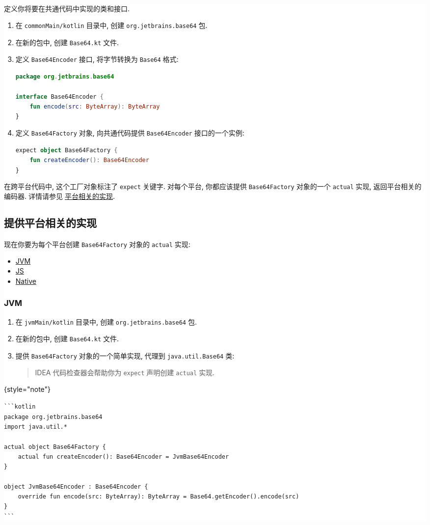 定义你将要在共通代码中实现的类和接口.

1. 在 `commonMain/kotlin` 目录中, 创建 `org.jetbrains.base64` 包.
2. 在新的包中, 创建 `Base64.kt` 文件.
3. 定义 `Base64Encoder` 接口, 将字节转换为 `Base64` 格式:

    ```kotlin
    package org.jetbrains.base64
    
    interface Base64Encoder {
        fun encode(src: ByteArray): ByteArray
    }
    ```

4. 定义 `Base64Factory` 对象, 向共通代码提供 `Base64Encoder` 接口的一个实例:
   
    ```kotlin
    expect object Base64Factory {
        fun createEncoder(): Base64Encoder
    }
    ```

在跨平台代码中, 这个工厂对象标注了 `expect` 关键字.
对每个平台, 你都应该提供 `Base64Factory` 对象的一个 `actual` 实现, 返回平台相关的编码器.
详情请参见 [平台相关的实现](multiplatform-connect-to-apis.html).

## 提供平台相关的实现

现在你要为每个平台创建 `Base64Factory` 对象的 `actual` 实现:

* [JVM](#jvm)
* [JS](#js)
* [Native](#native)

### JVM

1. 在 `jvmMain/kotlin` 目录中, 创建 `org.jetbrains.base64` 包.
2. 在新的包中, 创建 `Base64.kt` 文件.
3. 提供 `Base64Factory` 对象的一个简单实现, 代理到 `java.util.Base64` 类:

   > IDEA 代码检查器会帮助你为 `expect` 声明创建 `actual` 实现.
> 
{style="note"}

    ```kotlin
    package org.jetbrains.base64
    import java.util.*
    
    actual object Base64Factory {
        actual fun createEncoder(): Base64Encoder = JvmBase64Encoder
    }
    
    object JvmBase64Encoder : Base64Encoder {
        override fun encode(src: ByteArray): ByteArray = Base64.getEncoder().encode(src)
    }
    ```
